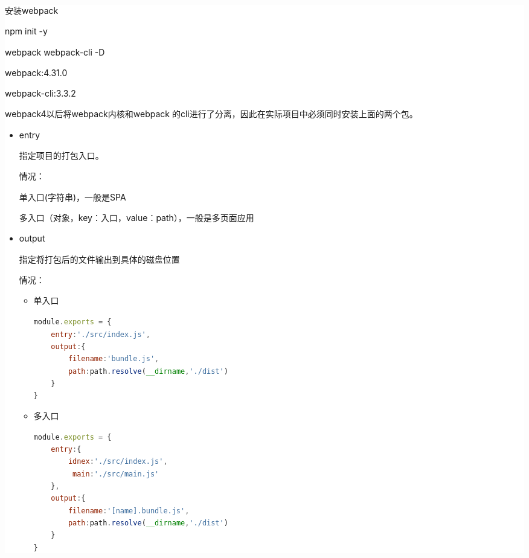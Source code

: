 



安装webpack

npm init -y 

webpack webpack-cli -D 

webpack:4.31.0

webpack-cli:3.3.2 

webpack4以后将webpack内核和webpack 的cli进行了分离，因此在实际项目中必须同时安装上面的两个包。





- entry

  指定项目的打包入口。

  情况：

  单入口(字符串)，一般是SPA

  多入口（对象，key：入口，value：path），一般是多页面应用







- output

  指定将打包后的文件输出到具体的磁盘位置

  情况：

  - 单入口

    ```js
    module.exports = {
        entry:'./src/index.js',
        output:{
            filename:'bundle.js',
            path:path.resolve(__dirname,'./dist')
        }
    }
    ```

  - 多入口

    ```js
    module.exports = {
        entry:{
        	idnex:'./src/index.js',
             main:'./src/main.js'
        },
        output:{
            filename:'[name].bundle.js',
            path:path.resolve(__dirname,'./dist')
        }
    }
    ```
